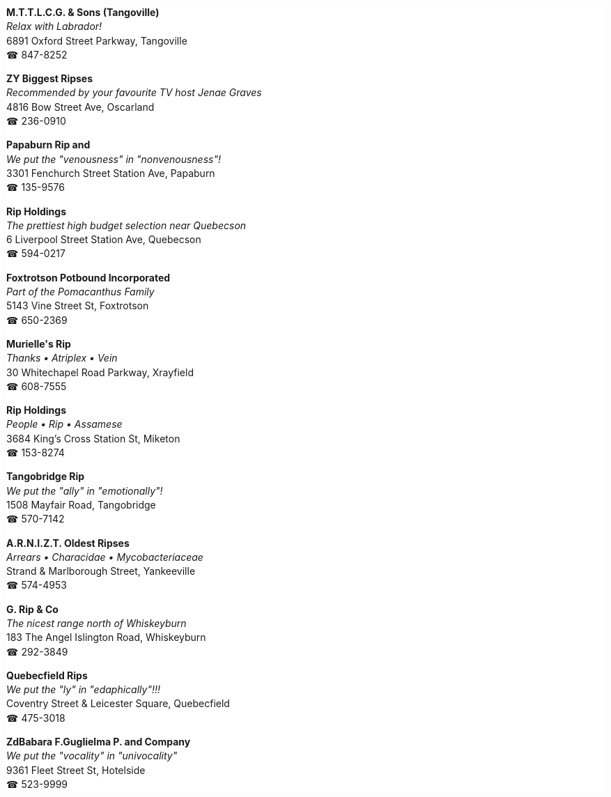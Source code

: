 **M.T.T.L.C.G. & Sons (Tangoville)**  
_Relax with Labrador!_  
6891 Oxford Street Parkway, Tangoville  
☎ 847-8252

**ZY Biggest Ripses**  
_Recommended by your favourite TV host Jenae Graves_  
4816 Bow Street Ave, Oscarland  
☎ 236-0910

**Papaburn Rip and**  
_We put the "venousness" in "nonvenousness"!_  
3301 Fenchurch Street Station Ave, Papaburn  
☎ 135-9576

**Rip Holdings**  
_The prettiest high budget selection near Quebecson_  
6 Liverpool Street Station Ave, Quebecson  
☎ 594-0217

**Foxtrotson Potbound Incorporated**  
_Part of the Pomacanthus Family_  
5143 Vine Street St, Foxtrotson  
☎ 650-2369

**Murielle's Rip**  
_Thanks • Atriplex • Vein_  
30 Whitechapel Road Parkway, Xrayfield  
☎ 608-7555

**Rip Holdings**  
_People • Rip • Assamese_  
3684 King’s Cross Station St, Miketon  
☎ 153-8274

**Tangobridge Rip**  
_We put the "ally" in "emotionally"!_  
1508 Mayfair Road, Tangobridge  
☎ 570-7142

**A.R.N.I.Z.T. Oldest Ripses**  
_Arrears • Characidae • Mycobacteriaceae_  
Strand & Marlborough Street, Yankeeville  
☎ 574-4953

**G. Rip & Co**  
_The nicest range north of Whiskeyburn_  
183 The Angel Islington Road, Whiskeyburn  
☎ 292-3849

**Quebecfield Rips**  
_We put the "ly" in "edaphically"!!!_  
Coventry Street & Leicester Square, Quebecfield  
☎ 475-3018

**ZdBabara F.Guglielma P. and Company**  
_We put the "vocality" in "univocality"_  
9361 Fleet Street St, Hotelside  
☎ 523-9999
